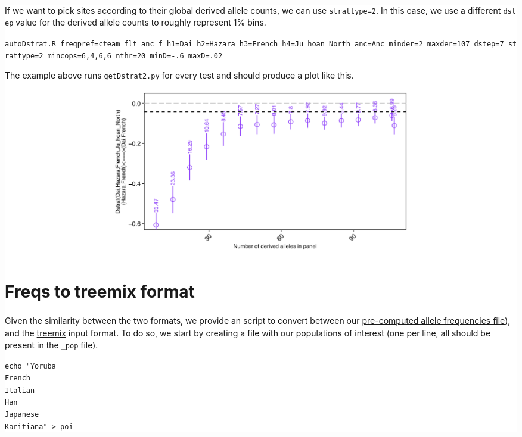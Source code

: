 
If we want to pick sites according to their global derived allele counts, we can use `strattype=2`. In this case, we use a different `dstep` value
for the derived allele counts to roughly represent 1% bins. 

```
autoDstrat.R freqpref=cteam_flt_anc_f h1=Dai h2=Hazara h3=French h4=Ju_hoan_North anc=Anc minder=2 maxder=107 dstep=7 strattype=2 mincops=6,4,6,6 nthr=20 minD=-.6 maxD=.02
```
The example above runs `getDstrat2.py` for every test and should produce a plot like this. 

<p align="center">
<img src="./figs/Fig6.png" width="500">
</p>

<a name="SecFreqsToTreemixFormatConversion"></a>
# Freqs to treemix format

Given the similarity between the two formats, we provide an script to convert between our 
[pre-computed allele frequencies file](#SecPrecomputingAlleleFrequencies)), and the [treemix](https://journals.plos.org/plosgenetics/article?id=10.1371/journal.pgen.1002967) input format. To do so, we start by creating a file with our populations of interest (one per line, all should
be present in the `_pop` file). 

```
echo "Yoruba
French
Italian
Han
Japanese
Karitiana" > poi
```
